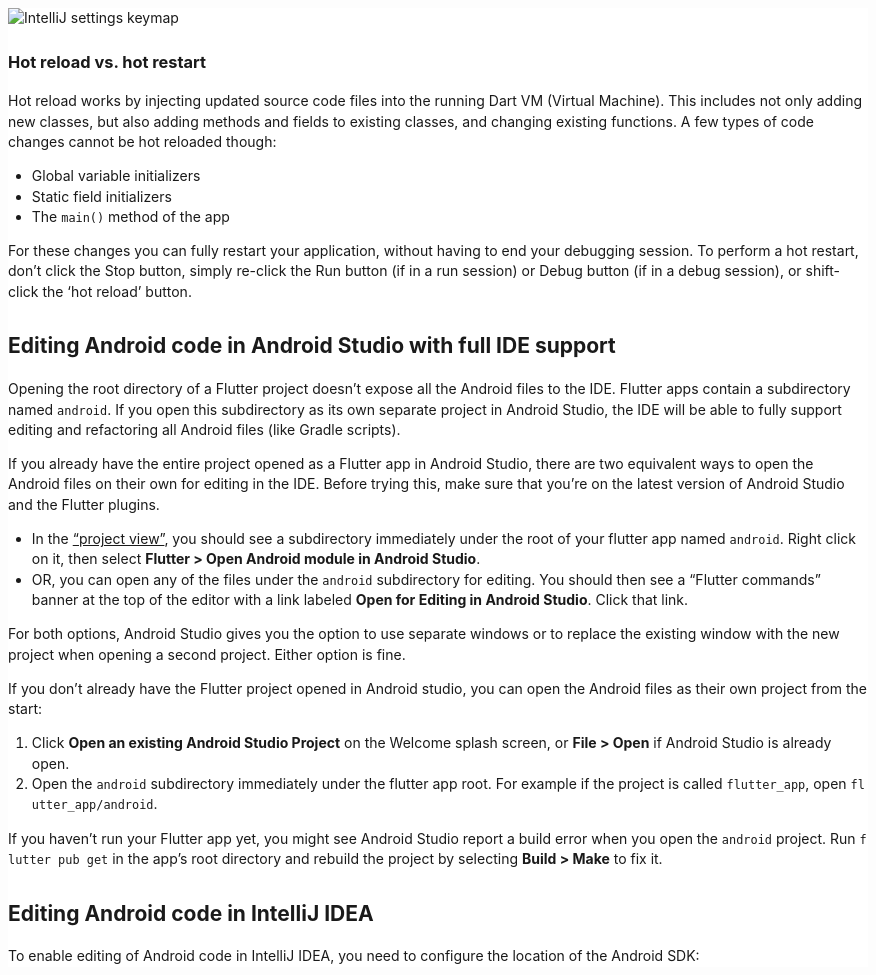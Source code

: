 ![IntelliJ settings keymap](https://docs.flutter.dev/assets/images/docs/tools/android-studio/keymap-settings-flutter-plugin.png)

### Hot reload vs. hot restart

Hot reload works by injecting updated source code files into the running Dart VM (Virtual Machine). This includes not only adding new classes, but also adding methods and fields to existing classes, and changing existing functions. A few types of code changes cannot be hot reloaded though:

-   Global variable initializers
-   Static field initializers
-   The `main()` method of the app

For these changes you can fully restart your application, without having to end your debugging session. To perform a hot restart, don’t click the Stop button, simply re-click the Run button (if in a run session) or Debug button (if in a debug session), or shift-click the ‘hot reload’ button.

## Editing Android code in Android Studio with full IDE support

Opening the root directory of a Flutter project doesn’t expose all the Android files to the IDE. Flutter apps contain a subdirectory named `android`. If you open this subdirectory as its own separate project in Android Studio, the IDE will be able to fully support editing and refactoring all Android files (like Gradle scripts).

If you already have the entire project opened as a Flutter app in Android Studio, there are two equivalent ways to open the Android files on their own for editing in the IDE. Before trying this, make sure that you’re on the latest version of Android Studio and the Flutter plugins.

-   In the [“project view”](https://developer.android.com/studio/projects/#ProjectView), you should see a subdirectory immediately under the root of your flutter app named `android`. Right click on it, then select **Flutter > Open Android module in Android Studio**.
-   OR, you can open any of the files under the `android` subdirectory for editing. You should then see a “Flutter commands” banner at the top of the editor with a link labeled **Open for Editing in Android Studio**. Click that link.

For both options, Android Studio gives you the option to use separate windows or to replace the existing window with the new project when opening a second project. Either option is fine.

If you don’t already have the Flutter project opened in Android studio, you can open the Android files as their own project from the start:

1.  Click **Open an existing Android Studio Project** on the Welcome splash screen, or **File > Open** if Android Studio is already open.
2.  Open the `android` subdirectory immediately under the flutter app root. For example if the project is called `flutter_app`, open `flutter_app/android`.

If you haven’t run your Flutter app yet, you might see Android Studio report a build error when you open the `android` project. Run `flutter pub get` in the app’s root directory and rebuild the project by selecting **Build > Make** to fix it.

## Editing Android code in IntelliJ IDEA

To enable editing of Android code in IntelliJ IDEA, you need to configure the location of the Android SDK:

